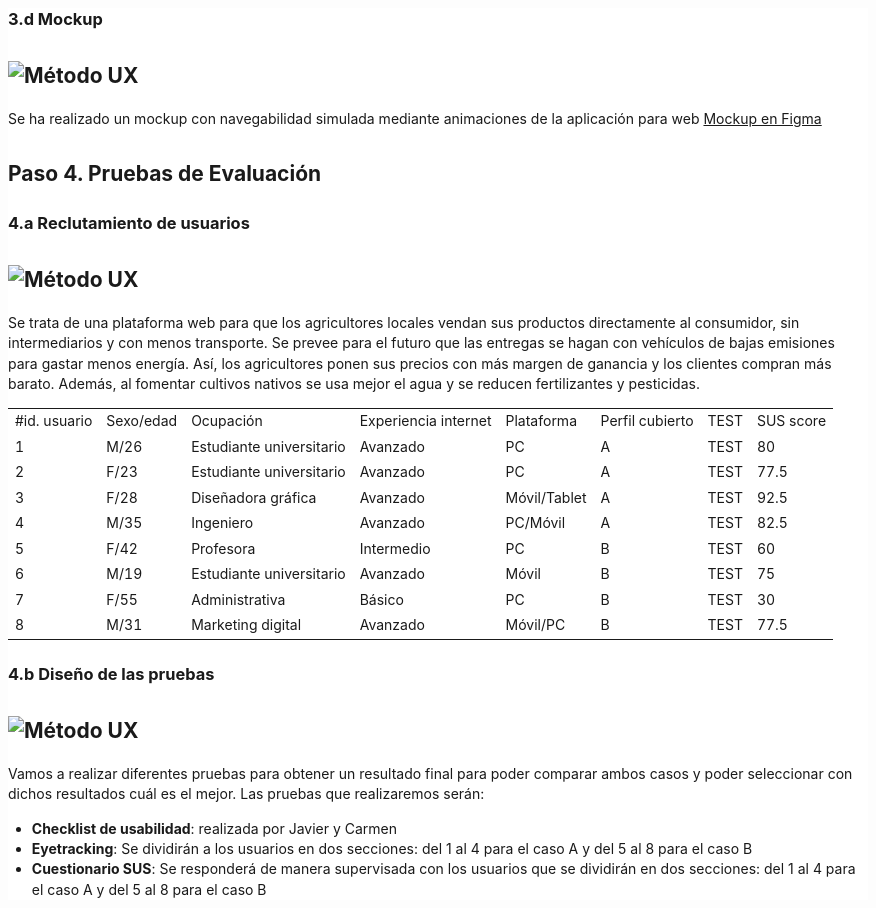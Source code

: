 
### 3.d Mockup
![Método UX](img/mockup.png) 
----

Se ha realizado un mockup con navegabilidad simulada mediante animaciones de la aplicación para web [Mockup en Figma](https://www.figma.com/design/NFUHxHGGa9HnGKbSnbm49o/Protocolo-TOTAL-RP?m=auto&t=lJTwSbpXoMqKUMaR-6)


## Paso 4. Pruebas de Evaluación 

### 4.a Reclutamiento de usuarios 
![Método UX](img/usability-testing.png)
-----

Se trata de una plataforma web para que los agricultores locales vendan sus productos directamente al consumidor, sin intermediarios y con menos transporte. Se prevee para el futuro que las entregas se hagan con vehículos de bajas emisiones para gastar menos energía. Así, los agricultores ponen sus precios con más margen de ganancia y los clientes compran más barato. Además, al fomentar cultivos nativos se usa mejor el agua y se reducen fertilizantes y pesticidas.


|   |   |   |   |   |   |   |   |
|---|---|---|---|---|---|---|---|
|#id. usuario|Sexo/edad|Ocupación|Experiencia internet|Plataforma|Perfil cubierto|TEST|SUS score|
|1|M/26|Estudiante universitario|Avanzado|PC|A|TEST|80|
|2|F/23|Estudiante universitario|Avanzado|PC|A|TEST|77.5|
|3|F/28|Diseñadora gráfica|Avanzado|Móvil/Tablet|A|TEST|92.5|
|4|M/35|Ingeniero|Avanzado|PC/Móvil|A|TEST|82.5|
|5|F/42|Profesora|Intermedio|PC|B|TEST|60|
|6|M/19|Estudiante universitario|Avanzado|Móvil|B|TEST|75|
|7|F/55|Administrativa|Básico|PC|B|TEST|30|
|8|M/31|Marketing digital|Avanzado|Móvil/PC|B|TEST|77.5|

### 4.b Diseño de las pruebas 
![Método UX](img/usability-testing.png) 
-----
Vamos a realizar diferentes pruebas para obtener un resultado final para poder comparar ambos casos y poder seleccionar con dichos resultados cuál es el mejor.
Las pruebas que realizaremos serán:

  - **Checklist de usabilidad**: realizada por Javier y Carmen
  - **Eyetracking**: Se dividirán a los usuarios en dos secciones: del 1 al 4 para el caso A y del 5 al 8 para el caso B
  - **Cuestionario SUS**: Se responderá de manera supervisada con los usuarios que se dividirán en dos secciones: del 1 al 4 para el caso A y del 5 al 8 para el caso B

